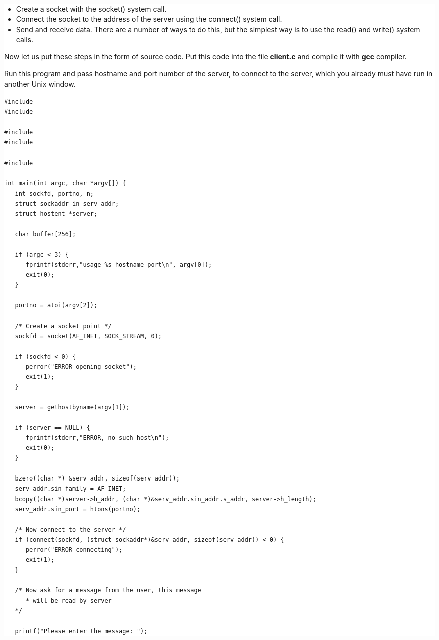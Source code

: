 * Create a socket with the socket\(\) system call.
* Connect the socket to the address of the server using the connect\(\) system call.
* Send and receive data. There are a number of ways to do this, but the simplest way is to use the read\(\) and write\(\) system calls.

Now let us put these steps in the form of source code. Put this code into the file **client.c** and compile it with **gcc** compiler.

Run this program and pass hostname and port number of the server, to connect to the server, which you already must have run in another Unix window.

```text
#include 
#include 

#include 
#include 

#include 

int main(int argc, char *argv[]) {
   int sockfd, portno, n;
   struct sockaddr_in serv_addr;
   struct hostent *server;
   
   char buffer[256];
   
   if (argc < 3) {
      fprintf(stderr,"usage %s hostname port\n", argv[0]);
      exit(0);
   }
	
   portno = atoi(argv[2]);
   
   /* Create a socket point */
   sockfd = socket(AF_INET, SOCK_STREAM, 0);
   
   if (sockfd < 0) {
      perror("ERROR opening socket");
      exit(1);
   }
	
   server = gethostbyname(argv[1]);
   
   if (server == NULL) {
      fprintf(stderr,"ERROR, no such host\n");
      exit(0);
   }
   
   bzero((char *) &serv_addr, sizeof(serv_addr));
   serv_addr.sin_family = AF_INET;
   bcopy((char *)server->h_addr, (char *)&serv_addr.sin_addr.s_addr, server->h_length);
   serv_addr.sin_port = htons(portno);
   
   /* Now connect to the server */
   if (connect(sockfd, (struct sockaddr*)&serv_addr, sizeof(serv_addr)) < 0) {
      perror("ERROR connecting");
      exit(1);
   }
   
   /* Now ask for a message from the user, this message
      * will be read by server
   */
	
   printf("Please enter the message: ");
```